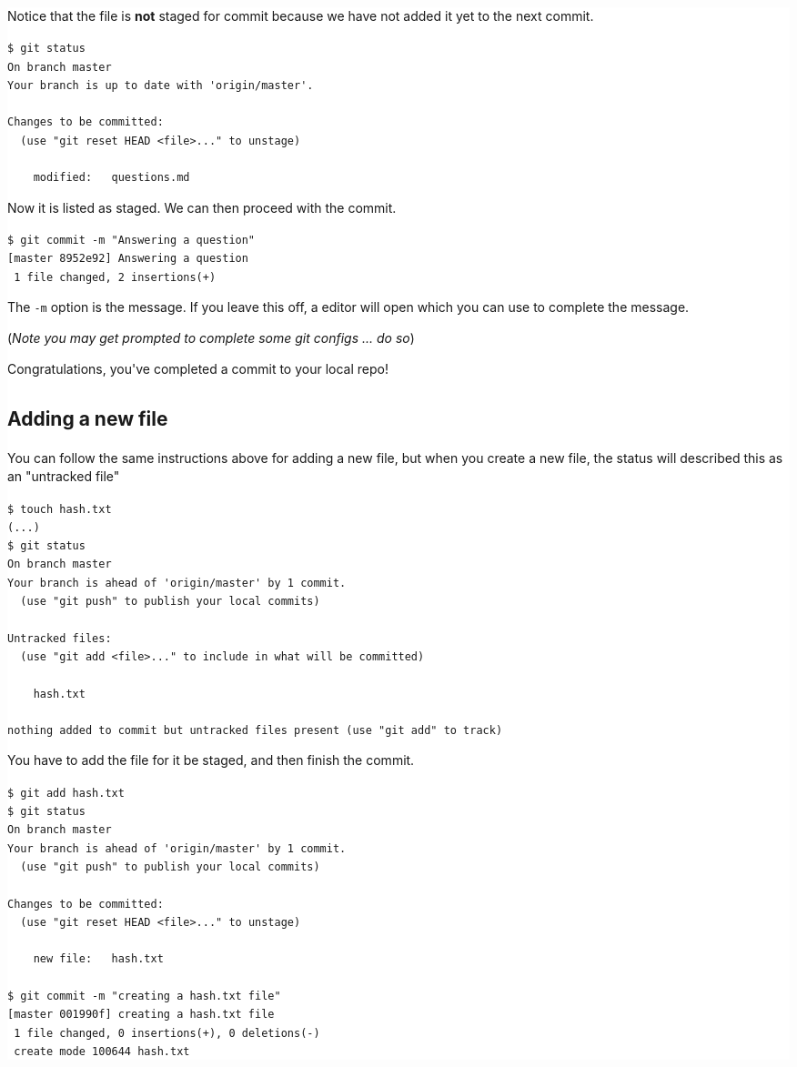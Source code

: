 Notice that the file is **not** staged for commit because we have not added it
yet to the next commit.

```
$ git status 
On branch master
Your branch is up to date with 'origin/master'.

Changes to be committed:
  (use "git reset HEAD <file>..." to unstage)

	modified:   questions.md
```

Now it is listed as staged. We can then proceed with the commit. 

```
$ git commit -m "Answering a question"
[master 8952e92] Answering a question
 1 file changed, 2 insertions(+)
```

The `-m` option is the message. If you leave this off, a editor will open which
you can use to complete the message.

(*Note you may get prompted to complete some git configs ... do so*)

Congratulations, you've completed a commit to your local repo!

## Adding a new file

You can follow the same instructions above for adding a new file, but when you
create a new file, the status will described this as an "untracked file"

```
$ touch hash.txt
(...)
$ git status
On branch master
Your branch is ahead of 'origin/master' by 1 commit.
  (use "git push" to publish your local commits)

Untracked files:
  (use "git add <file>..." to include in what will be committed)

	hash.txt

nothing added to commit but untracked files present (use "git add" to track)
```

You have to add the file for it be staged, and then finish the commit. 

```
$ git add hash.txt 
$ git status 
On branch master
Your branch is ahead of 'origin/master' by 1 commit.
  (use "git push" to publish your local commits)

Changes to be committed:
  (use "git reset HEAD <file>..." to unstage)

	new file:   hash.txt

$ git commit -m "creating a hash.txt file"
[master 001990f] creating a hash.txt file
 1 file changed, 0 insertions(+), 0 deletions(-)
 create mode 100644 hash.txt
```